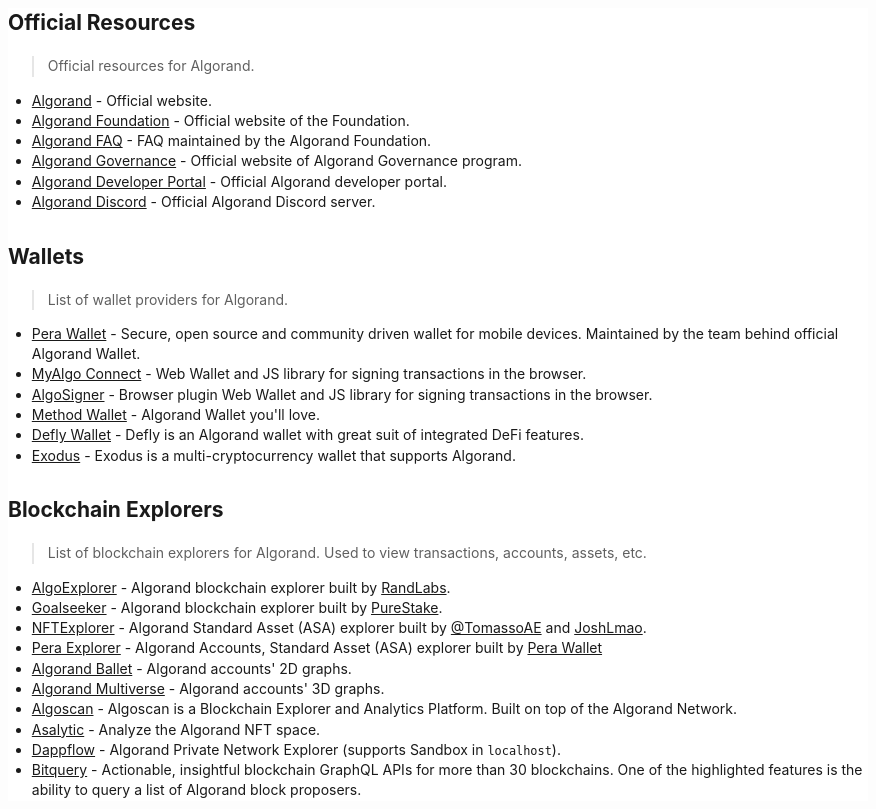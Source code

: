 ## Official Resources

> Official resources for Algorand.

- [Algorand](https://www.algorand.com/) - Official website.
- [Algorand Foundation](https://algorand.foundation/) - Official website of the Foundation.
- [Algorand FAQ](https://algorand.foundation/faq) - FAQ maintained by the Algorand Foundation.
- [Algorand Governance](https://governance.algorand.foundation/) - Official website of Algorand Governance program.
- [Algorand Developer Portal](https://developer.algorand.com/) - Official Algorand developer portal.
- [Algorand Discord](https://discord.com/invite/YgPTCVk) - Official Algorand Discord server.

## Wallets

> List of wallet providers for Algorand.

- [Pera Wallet](https://github.com/perawallet) - Secure, open source and community driven wallet for mobile devices. Maintained by the team behind official Algorand Wallet.
- [MyAlgo Connect](https://github.com/randlabs/myalgo-connect) - Web Wallet and JS library for signing transactions in the browser.
- [AlgoSigner](https://github.com/PureStake/algosigner) - Browser plugin Web Wallet and JS library for signing transactions in the browser.
- [Method Wallet](https://methodwallet.app/) - Algorand Wallet you'll love.
- [Defly Wallet](https://defly.app/) - Defly is an Algorand wallet with great suit of integrated DeFi features.
- [Exodus](https://www.exodus.com/) - Exodus is a multi-cryptocurrency wallet that supports Algorand.

## Blockchain Explorers

> List of blockchain explorers for Algorand. Used to view transactions, accounts, assets, etc.

- [AlgoExplorer](https://www.algoexplorer.io/) - Algorand blockchain explorer built by [RandLabs](https://randlabs.io/).
- [Goalseeker](https://goalseeker.purestake.io/algorand/mainnet) - Algorand blockchain explorer built by [PureStake](https://www.purestake.com/).
- [NFTExplorer](https://www.nftexplorer.app/) - Algorand Standard Asset (ASA) explorer built by [@TomassoAE](https://twitter.com/TommasoAE) and [JoshLmao](https://twitter.com/JoshLmao).
- [Pera Explorer](https://explorer.perawallet.app/) - Algorand Accounts, Standard Asset (ASA) explorer built by [Pera Wallet](https://perawallet.app/)
- [Algorand Ballet](https://akaalias.github.io/algorand-ballet/) - Algorand accounts' 2D graphs.
- [Algorand Multiverse](https://algo3d.live/) - Algorand accounts' 3D graphs.
- [Algoscan](https://algoscan.app/) - Algoscan is a Blockchain Explorer and Analytics Platform. Built on top of the Algorand Network.
- [Asalytic](https://www.asalytic.app/) - Analyze the Algorand NFT space.
- [Dappflow](https://explorer.dappflow.org/) - Algorand Private Network Explorer (supports Sandbox in `localhost`).
- [Bitquery](https://explorer.bitquery.io/algorand) - Actionable, insightful blockchain GraphQL APIs for more than 30 blockchains. One of the highlighted features is the ability to query a list of Algorand block proposers.
